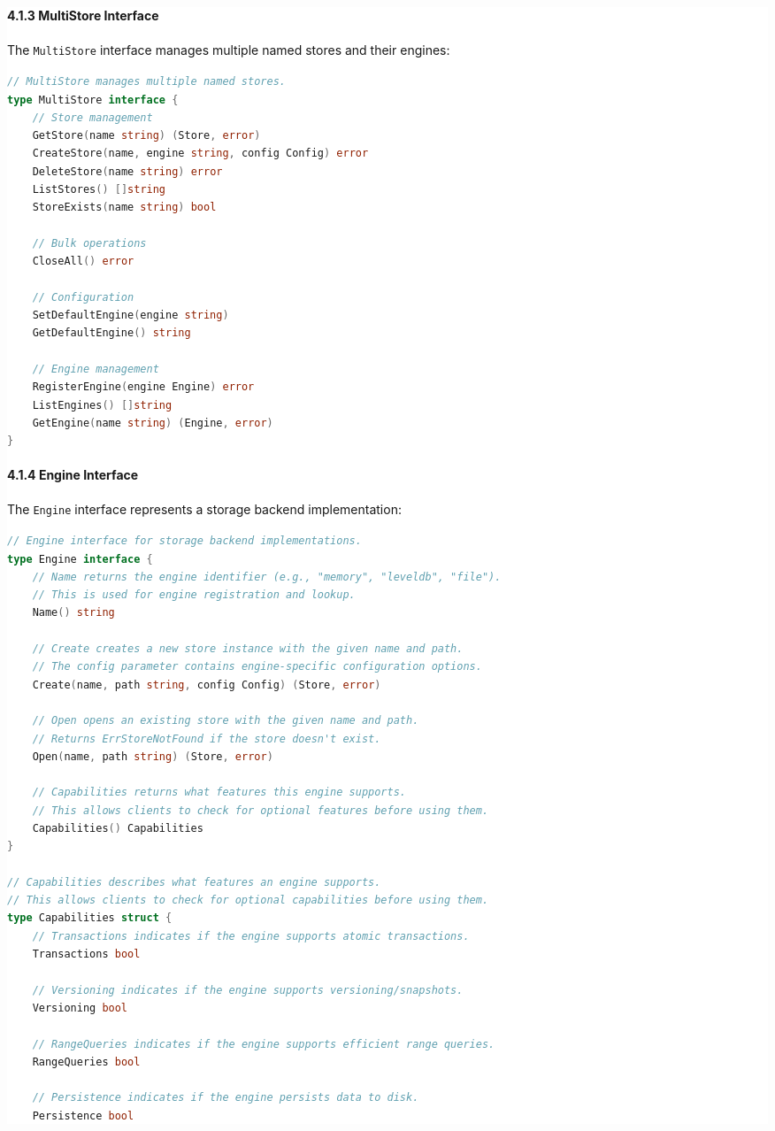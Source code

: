 #### 4.1.3 MultiStore Interface
The `MultiStore` interface manages multiple named stores and their engines:

```go
// MultiStore manages multiple named stores.
type MultiStore interface {
    // Store management
    GetStore(name string) (Store, error)
    CreateStore(name, engine string, config Config) error
    DeleteStore(name string) error
    ListStores() []string
    StoreExists(name string) bool
    
    // Bulk operations
    CloseAll() error
    
    // Configuration
    SetDefaultEngine(engine string)
    GetDefaultEngine() string
    
    // Engine management
    RegisterEngine(engine Engine) error
    ListEngines() []string
    GetEngine(name string) (Engine, error)
}
```

#### 4.1.4 Engine Interface
The `Engine` interface represents a storage backend implementation:

```go
// Engine interface for storage backend implementations.
type Engine interface {
    // Name returns the engine identifier (e.g., "memory", "leveldb", "file").
    // This is used for engine registration and lookup.
    Name() string

    // Create creates a new store instance with the given name and path.
    // The config parameter contains engine-specific configuration options.
    Create(name, path string, config Config) (Store, error)

    // Open opens an existing store with the given name and path.
    // Returns ErrStoreNotFound if the store doesn't exist.
    Open(name, path string) (Store, error)

    // Capabilities returns what features this engine supports.
    // This allows clients to check for optional features before using them.
    Capabilities() Capabilities
}

// Capabilities describes what features an engine supports.
// This allows clients to check for optional capabilities before using them.
type Capabilities struct {
    // Transactions indicates if the engine supports atomic transactions.
    Transactions bool

    // Versioning indicates if the engine supports versioning/snapshots.
    Versioning bool

    // RangeQueries indicates if the engine supports efficient range queries.
    RangeQueries bool

    // Persistence indicates if the engine persists data to disk.
    Persistence bool

```